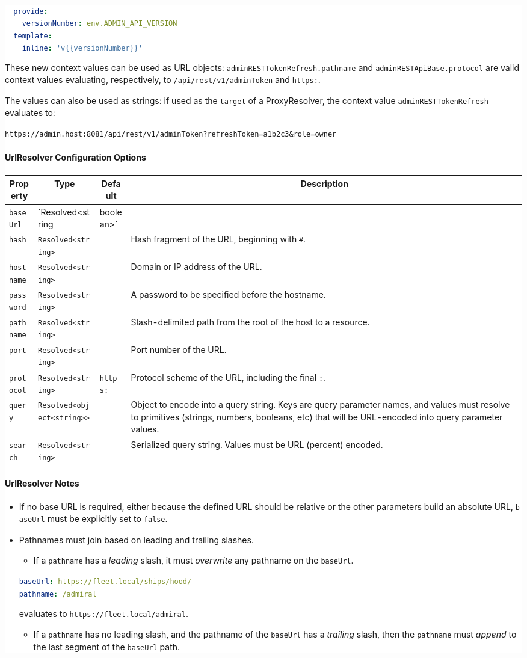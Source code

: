 ```yaml
  provide:
    versionNumber: env.ADMIN_API_VERSION
  template:
    inline: 'v{{versionNumber}}'
```

These new context values can be used as URL objects: `adminRESTTokenRefresh.pathname`  and `adminRESTApiBase.protocol` are valid context values evaluating, respectively, to `/api/rest/v1/adminToken` and `https:`.

The values can also be used as strings: if used as the `target` of a ProxyResolver, the context value `adminRESTTokenRefresh` evaluates to:

```txt
https://admin.host:8081/api/rest/v1/adminToken?refreshToken=a1b2c3&role=owner
```

#### UrlResolver Configuration Options

| Property   | Type                       | Default     | Description
| ---------- | -------------------------- | ----------- | ---------------
| `baseUrl`  | `Resolved<string|boolean>` |             | _Required_. The base URL to use for constructing the new URL. Must be `false` if no base URL is required.
| `hash`     | `Resolved<string>`         |             | Hash fragment of the URL, beginning with `#`.
| `hostname` | `Resolved<string>`         |             | Domain or IP address of the URL.
| `password` | `Resolved<string>`         |             | A password to be specified before the hostname.
| `pathname` | `Resolved<string>`         |             | Slash-delimited path from the root of the host to a resource.
| `port`     | `Resolved<string>`         |             | Port number of the URL.
| `protocol` | `Resolved<string>`         | `https:`    | Protocol scheme of the URL, including the final `:`.
| `query`    | `Resolved<object<string>>` |             | Object to encode into a query string. Keys are query parameter names, and values must resolve to primitives (strings, numbers, booleans, etc) that will be URL-encoded into query parameter values.
| `search`   | `Resolved<string>`         |             | Serialized query string. Values must be URL (percent) encoded.

#### UrlResolver Notes

- If no base URL is required, either because the defined URL should be relative or the other parameters build an absolute URL, `baseUrl` must be explicitly set to `false`.

- Pathnames must join based on leading and trailing slashes.

  - If a `pathname` has a _leading_ slash, it must _overwrite_ any pathname on the `baseUrl`.

  ```yaml
  baseUrl: https://fleet.local/ships/hood/
  pathname: /admiral
  ```
  
  evaluates to `https://fleet.local/admiral`.

  - If a `pathname` has no leading slash, and the pathname of the `baseUrl` has a _trailing_ slash, then the `pathname` must _append_ to the last segment of the `baseUrl` path.
